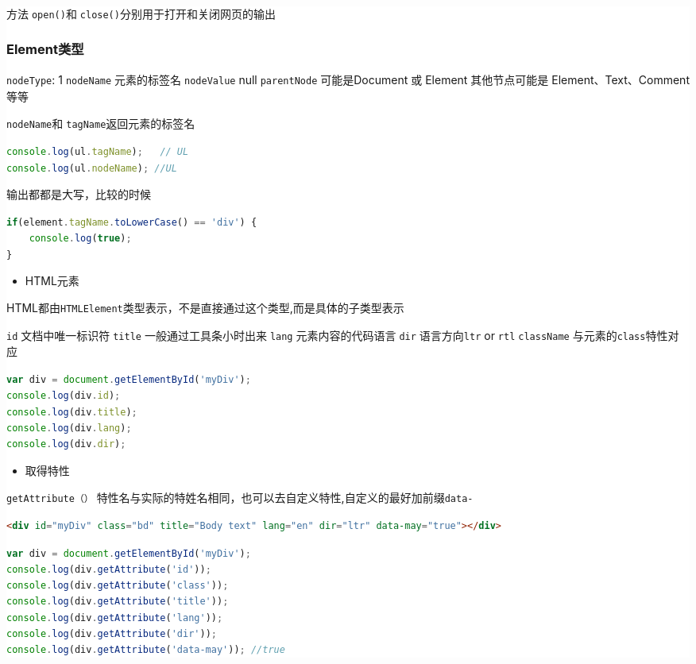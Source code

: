 方法 `open()`和 `close()`分别用于打开和关闭网页的输出

###  Element类型

`nodeType`: 1
`nodeName` 元素的标签名
`nodeValue` null
`parentNode` 可能是Document 或 Element
 其他节点可能是 Element、Text、Comment等等
 
 `nodeName`和 `tagName`返回元素的标签名
```js
console.log(ul.tagName);   // UL
console.log(ul.nodeName); //UL
```

输出都都是大写，比较的时候
```js
if(element.tagName.toLowerCase() == 'div') {
    console.log(true);
}
```

- HTML元素

HTML都由`HTMLElement`类型表示，不是直接通过这个类型,而是具体的子类型表示

`id` 文档中唯一标识符
`title` 一般通过工具条小时出来
`lang` 元素内容的代码语言
`dir` 语言方向`ltr` or `rtl`
`className` 与元素的`class`特性对应

```js
var div = document.getElementById('myDiv');
console.log(div.id);
console.log(div.title);
console.log(div.lang);
console.log(div.dir);
```

- 取得特性

`getAttribute（）` 特性名与实际的特姓名相同，也可以去自定义特性,自定义的最好加前缀`data-`


```html
<div id="myDiv" class="bd" title="Body text" lang="en" dir="ltr" data-may="true"></div>

```

```js
var div = document.getElementById('myDiv');
console.log(div.getAttribute('id'));
console.log(div.getAttribute('class'));
console.log(div.getAttribute('title'));
console.log(div.getAttribute('lang'));
console.log(div.getAttribute('dir'));
console.log(div.getAttribute('data-may')); //true
```
